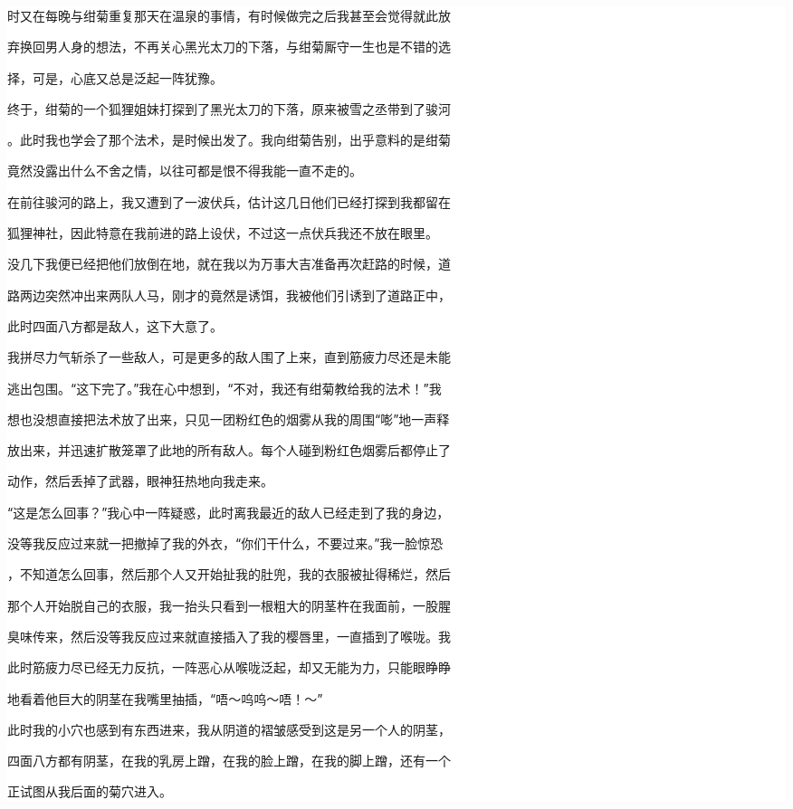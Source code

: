 时又在每晚与绀菊重复那天在温泉的事情，有时候做完之后我甚至会觉得就此放

弃换回男人身的想法，不再关心黑光太刀的下落，与绀菊厮守一生也是不错的选

择，可是，心底又总是泛起一阵犹豫。



终于，绀菊的一个狐狸姐妹打探到了黑光太刀的下落，原来被雪之丞带到了骏河

。此时我也学会了那个法术，是时候出发了。我向绀菊告别，出乎意料的是绀菊

竟然没露出什么不舍之情，以往可都是恨不得我能一直不走的。











在前往骏河的路上，我又遭到了一波伏兵，估计这几日他们已经打探到我都留在

狐狸神社，因此特意在我前进的路上设伏，不过这一点伏兵我还不放在眼里。





没几下我便已经把他们放倒在地，就在我以为万事大吉准备再次赶路的时候，道

路两边突然冲出来两队人马，刚才的竟然是诱饵，我被他们引诱到了道路正中，

此时四面八方都是敌人，这下大意了。



我拼尽力气斩杀了一些敌人，可是更多的敌人围了上来，直到筋疲力尽还是未能

逃出包围。“这下完了。”我在心中想到，“不对，我还有绀菊教给我的法术！”我

想也没想直接把法术放了出来，只见一团粉红色的烟雾从我的周围“嘭”地一声释

放出来，并迅速扩散笼罩了此地的所有敌人。每个人碰到粉红色烟雾后都停止了

动作，然后丢掉了武器，眼神狂热地向我走来。



“这是怎么回事？”我心中一阵疑惑，此时离我最近的敌人已经走到了我的身边，

没等我反应过来就一把撤掉了我的外衣，“你们干什么，不要过来。”我一脸惊恐

，不知道怎么回事，然后那个人又开始扯我的肚兜，我的衣服被扯得稀烂，然后

那个人开始脱自己的衣服，我一抬头只看到一根粗大的阴茎杵在我面前，一股腥

臭味传来，然后没等我反应过来就直接插入了我的樱唇里，一直插到了喉咙。我

此时筋疲力尽已经无力反抗，一阵恶心从喉咙泛起，却又无能为力，只能眼睁睁

地看着他巨大的阴茎在我嘴里抽插，“唔～呜呜～唔！～”

此时我的小穴也感到有东西进来，我从阴道的褶皱感受到这是另一个人的阴茎，

四面八方都有阴茎，在我的乳房上蹭，在我的脸上蹭，在我的脚上蹭，还有一个

正试图从我后面的菊穴进入。

